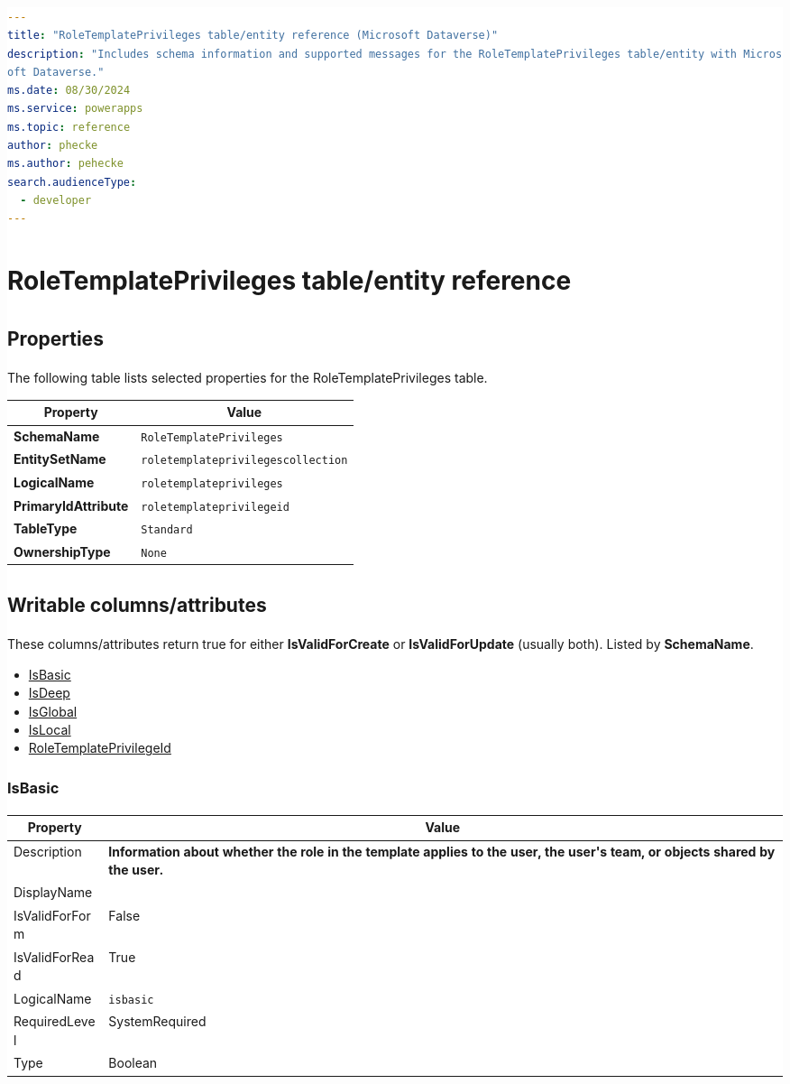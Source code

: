 ```yaml
---
title: "RoleTemplatePrivileges table/entity reference (Microsoft Dataverse)"
description: "Includes schema information and supported messages for the RoleTemplatePrivileges table/entity with Microsoft Dataverse."
ms.date: 08/30/2024
ms.service: powerapps
ms.topic: reference
author: phecke
ms.author: pehecke
search.audienceType: 
  - developer
---
```


# RoleTemplatePrivileges table/entity reference



## Properties

The following table lists selected properties for the RoleTemplatePrivileges table.

|Property|Value|
| --- | --- |
| **SchemaName** | `RoleTemplatePrivileges` |
| **EntitySetName** | `roletemplateprivilegescollection`|
| **LogicalName** | `roletemplateprivileges` |
| **PrimaryIdAttribute** | `roletemplateprivilegeid` |
| **TableType** | `Standard` |
| **OwnershipType** | `None` |

## Writable columns/attributes

These columns/attributes return true for either **IsValidForCreate** or **IsValidForUpdate** (usually both). Listed by **SchemaName**.

- [IsBasic](#BKMK_IsBasic)
- [IsDeep](#BKMK_IsDeep)
- [IsGlobal](#BKMK_IsGlobal)
- [IsLocal](#BKMK_IsLocal)
- [RoleTemplatePrivilegeId](#BKMK_RoleTemplatePrivilegeId)

### <a name="BKMK_IsBasic"></a> IsBasic

|Property|Value|
|---|---|
|Description|**Information about whether the role in the template applies to the user, the user's team, or objects shared by the user.**|
|DisplayName||
|IsValidForForm|False|
|IsValidForRead|True|
|LogicalName|`isbasic`|
|RequiredLevel|SystemRequired|
|Type|Boolean|
